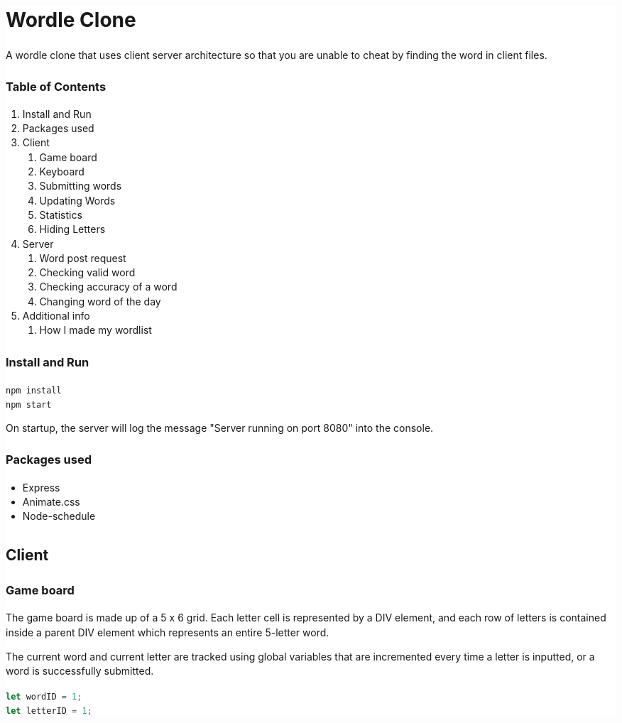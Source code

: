 # Wordle Clone

A wordle clone that uses client server architecture so that you are unable to cheat by finding the word in client files.

### Table of Contents

1. Install and Run
2. Packages used
3. Client
   1. Game board
   2. Keyboard
   3. Submitting words
   4. Updating Words
   5. Statistics
   6. Hiding Letters
4. Server
   1. Word post request
   2. Checking valid word
   3. Checking accuracy of a word
   4. Changing word of the day
5. Additional info
   1. How I made my wordlist

### Install and Run

```shell
npm install
npm start
```

On startup, the server will log the message "Server running on port 8080" into the console.

### Packages used

* Express
* Animate.css
* Node-schedule

## Client

### Game board

The game board is made up of a 5 x 6 grid. Each letter cell is represented by a DIV element, and each row of letters is contained inside a parent DIV element which represents an entire 5-letter word.

The current word and current letter are tracked using global variables that are incremented every time a letter is inputted, or a word is successfully submitted.

```js
let wordID = 1;
let letterID = 1;
```
